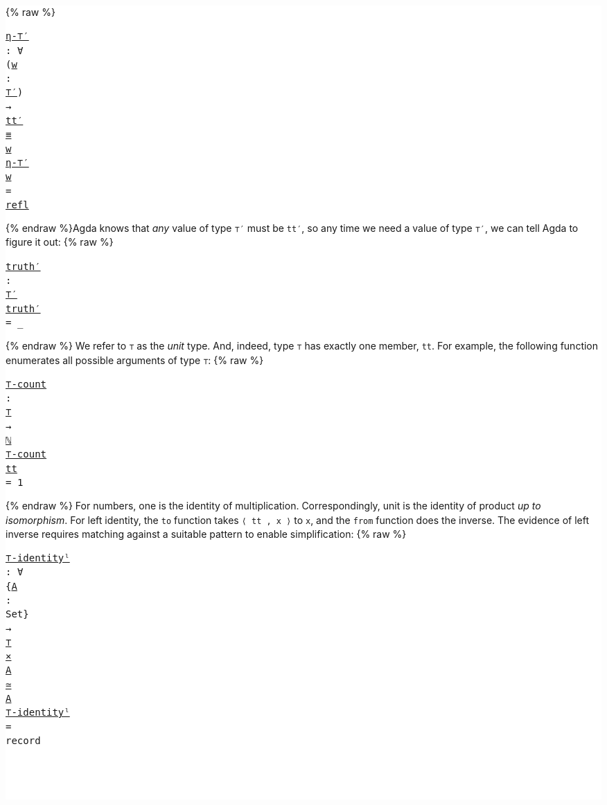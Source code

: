 {% raw %}<pre class="Agda"><a id="η-⊤′"></a><a id="9302" href="{% endraw %}{{ site.baseurl }}{% link out/plfa/part1/Connectives.md %}{% raw %}#9302" class="Function">η-⊤′</a> <a id="9307" class="Symbol">:</a> <a id="9309" class="Symbol">∀</a> <a id="9311" class="Symbol">(</a><a id="9312" href="{% endraw %}{{ site.baseurl }}{% link out/plfa/part1/Connectives.md %}{% raw %}#9312" class="Bound">w</a> <a id="9314" class="Symbol">:</a> <a id="9316" href="{% endraw %}{{ site.baseurl }}{% link out/plfa/part1/Connectives.md %}{% raw %}#8902" class="Record">⊤′</a><a id="9318" class="Symbol">)</a> <a id="9320" class="Symbol">→</a> <a id="9322" href="{% endraw %}{{ site.baseurl }}{% link out/plfa/part1/Connectives.md %}{% raw %}#8931" class="InductiveConstructor">tt′</a> <a id="9326" href="Agda.Builtin.Equality.html#151" class="Datatype Operator">≡</a> <a id="9328" href="{% endraw %}{{ site.baseurl }}{% link out/plfa/part1/Connectives.md %}{% raw %}#9312" class="Bound">w</a>
<a id="9330" href="{% endraw %}{{ site.baseurl }}{% link out/plfa/part1/Connectives.md %}{% raw %}#9302" class="Function">η-⊤′</a> <a id="9335" href="{% endraw %}{{ site.baseurl }}{% link out/plfa/part1/Connectives.md %}{% raw %}#9335" class="Bound">w</a> <a id="9337" class="Symbol">=</a> <a id="9339" href="Agda.Builtin.Equality.html#208" class="InductiveConstructor">refl</a>
</pre>{% endraw %}Agda knows that *any* value of type `⊤′` must be `tt′`, so any time we need a
value of type `⊤′`, we can tell Agda to figure it out:
{% raw %}<pre class="Agda"><a id="truth′"></a><a id="9485" href="{% endraw %}{{ site.baseurl }}{% link out/plfa/part1/Connectives.md %}{% raw %}#9485" class="Function">truth′</a> <a id="9492" class="Symbol">:</a> <a id="9494" href="{% endraw %}{{ site.baseurl }}{% link out/plfa/part1/Connectives.md %}{% raw %}#8902" class="Record">⊤′</a>
<a id="9497" href="{% endraw %}{{ site.baseurl }}{% link out/plfa/part1/Connectives.md %}{% raw %}#9485" class="Function">truth′</a> <a id="9504" class="Symbol">=</a> <a id="9506" class="Symbol">_</a>
</pre>{% endraw %}
We refer to `⊤` as the _unit_ type. And, indeed,
type `⊤` has exactly one member, `tt`.  For example, the following
function enumerates all possible arguments of type `⊤`:
{% raw %}<pre class="Agda"><a id="⊤-count"></a><a id="9689" href="{% endraw %}{{ site.baseurl }}{% link out/plfa/part1/Connectives.md %}{% raw %}#9689" class="Function">⊤-count</a> <a id="9697" class="Symbol">:</a> <a id="9699" href="{% endraw %}{{ site.baseurl }}{% link out/plfa/part1/Connectives.md %}{% raw %}#8235" class="Datatype">⊤</a> <a id="9701" class="Symbol">→</a> <a id="9703" href="Agda.Builtin.Nat.html#192" class="Datatype">ℕ</a>
<a id="9705" href="{% endraw %}{{ site.baseurl }}{% link out/plfa/part1/Connectives.md %}{% raw %}#9689" class="Function">⊤-count</a> <a id="9713" href="{% endraw %}{{ site.baseurl }}{% link out/plfa/part1/Connectives.md %}{% raw %}#8252" class="InductiveConstructor">tt</a> <a id="9716" class="Symbol">=</a> <a id="9718" class="Number">1</a>
</pre>{% endraw %}
For numbers, one is the identity of multiplication. Correspondingly,
unit is the identity of product _up to isomorphism_.  For left
identity, the `to` function takes `⟨ tt , x ⟩` to `x`, and the `from`
function does the inverse.  The evidence of left inverse requires
matching against a suitable pattern to enable simplification:
{% raw %}<pre class="Agda"><a id="⊤-identityˡ"></a><a id="10059" href="{% endraw %}{{ site.baseurl }}{% link out/plfa/part1/Connectives.md %}{% raw %}#10059" class="Function">⊤-identityˡ</a> <a id="10071" class="Symbol">:</a> <a id="10073" class="Symbol">∀</a> <a id="10075" class="Symbol">{</a><a id="10076" href="{% endraw %}{{ site.baseurl }}{% link out/plfa/part1/Connectives.md %}{% raw %}#10076" class="Bound">A</a> <a id="10078" class="Symbol">:</a> <a id="10080" class="PrimitiveType">Set</a><a id="10083" class="Symbol">}</a> <a id="10085" class="Symbol">→</a> <a id="10087" href="{% endraw %}{{ site.baseurl }}{% link out/plfa/part1/Connectives.md %}{% raw %}#8235" class="Datatype">⊤</a> <a id="10089" href="{% endraw %}{{ site.baseurl }}{% link out/plfa/part1/Connectives.md %}{% raw %}#1292" class="Datatype Operator">×</a> <a id="10091" href="{% endraw %}{{ site.baseurl }}{% link out/plfa/part1/Connectives.md %}{% raw %}#10076" class="Bound">A</a> <a id="10093" href="{% endraw %}{{ site.baseurl }}{% link out/plfa/part1/Isomorphism.md %}{% raw %}#4365" class="Record Operator">≃</a> <a id="10095" href="{% endraw %}{{ site.baseurl }}{% link out/plfa/part1/Connectives.md %}{% raw %}#10076" class="Bound">A</a>
<a id="10097" href="{% endraw %}{{ site.baseurl }}{% link out/plfa/part1/Connectives.md %}{% raw %}#10059" class="Function">⊤-identityˡ</a> <a id="10109" class="Symbol">=</a>
  <a id="10113" class="Keyword">record</a>